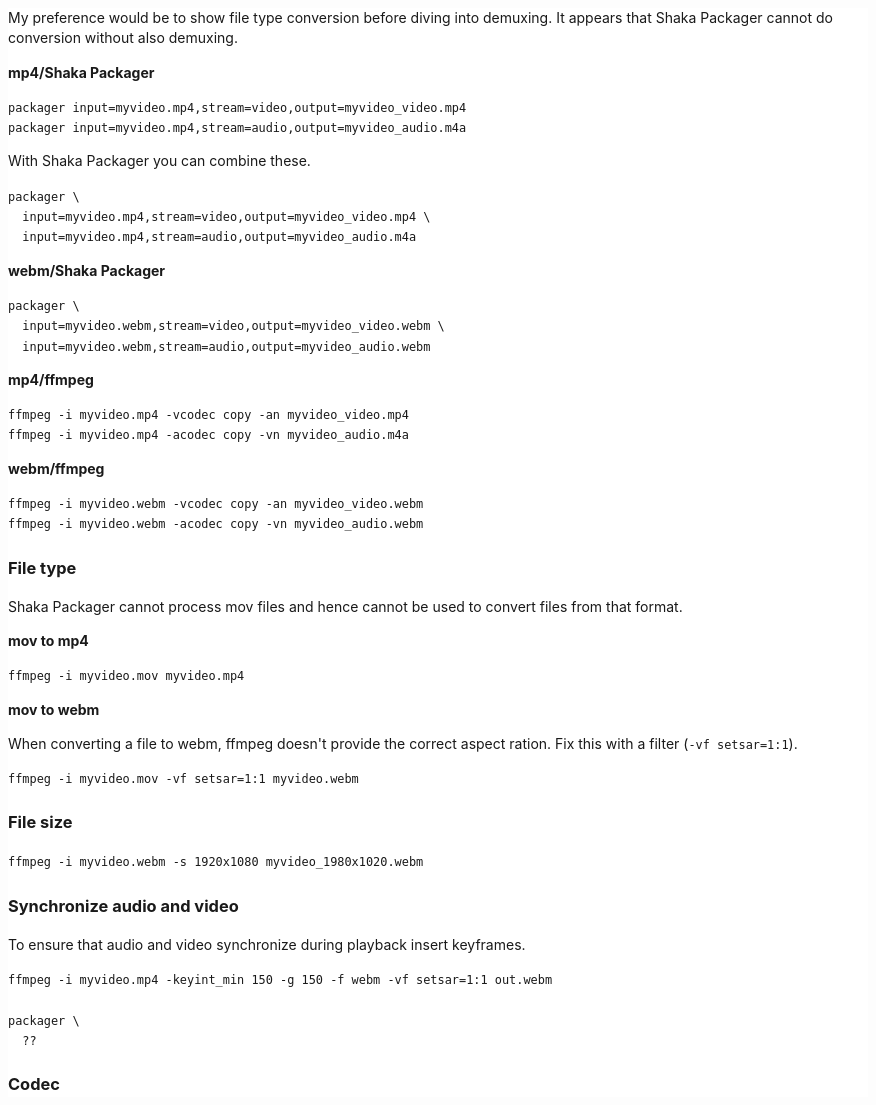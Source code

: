My preference would be to show file type conversion before diving into demuxing.
It appears that Shaka Packager cannot do conversion without also demuxing.

**mp4/Shaka Packager**
 
    packager input=myvideo.mp4,stream=video,output=myvideo_video.mp4
    packager input=myvideo.mp4,stream=audio,output=myvideo_audio.m4a
 
With Shaka Packager you can combine these.
 
    packager \
      input=myvideo.mp4,stream=video,output=myvideo_video.mp4 \
      input=myvideo.mp4,stream=audio,output=myvideo_audio.m4a
      
**webm/Shaka Packager**

    packager \
      input=myvideo.webm,stream=video,output=myvideo_video.webm \
      input=myvideo.webm,stream=audio,output=myvideo_audio.webm
 
**mp4/ffmpeg**
 
    ffmpeg -i myvideo.mp4 -vcodec copy -an myvideo_video.mp4
    ffmpeg -i myvideo.mp4 -acodec copy -vn myvideo_audio.m4a
    
**webm/ffmpeg**
 
    ffmpeg -i myvideo.webm -vcodec copy -an myvideo_video.webm
    ffmpeg -i myvideo.webm -acodec copy -vn myvideo_audio.webm

### File type

Shaka Packager cannot process mov files and hence cannot be used to convert
files from that format.  

**mov to mp4**
 
    ffmpeg -i myvideo.mov myvideo.mp4

**mov to webm**

When converting a file to webm, ffmpeg doesn't provide the correct aspect
ration. Fix this with a filter (`-vf setsar=1:1`).
 
    ffmpeg -i myvideo.mov -vf setsar=1:1 myvideo.webm

### File size

    ffmpeg -i myvideo.webm -s 1920x1080 myvideo_1980x1020.webm

### Synchronize audio and video

To ensure that audio and video synchronize during playback insert keyframes.
 
    ffmpeg -i myvideo.mp4 -keyint_min 150 -g 150 -f webm -vf setsar=1:1 out.webm
 
    packager \
      ??

### Codec
